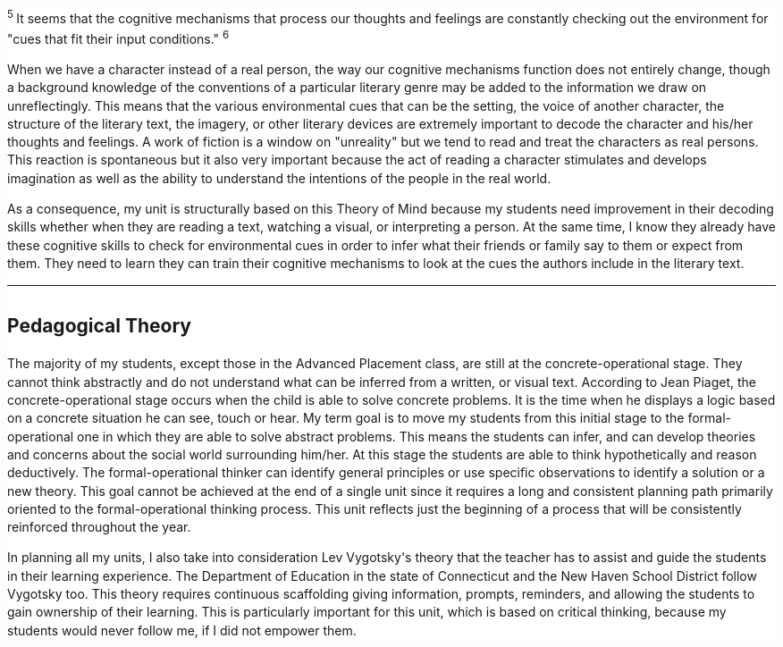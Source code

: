   <sup>
   5
  </sup>
  It seems that the cognitive mechanisms that process our thoughts and feelings are constantly checking out the environment for "cues that fit their input conditions."
  <sup>
   6
  </sup>
 </p>
<p>
  When we have a character instead of a real person, the way our cognitive mechanisms function does not entirely change, though a background knowledge of the conventions of a particular literary genre may be added to the information we draw on unreflectingly. This means that the various environmental cues that can be the setting, the voice of another character, the structure of the literary text, the imagery, or other literary devices are extremely important to decode the character and his/her thoughts and feelings. A work of fiction is a window on "unreality" but we tend to read and treat the characters as real persons. This reaction is spontaneous but it also very important because the act of reading a character stimulates and develops imagination as well as the ability to understand the intentions of the people in the real world.
 </p>
<p>
  As a consequence, my unit is structurally based on this Theory of Mind because my students need improvement in their decoding skills whether when they are reading a text, watching a visual, or interpreting a person. At the same time, I know they already have these cognitive skills to check for environmental cues in order to infer what their friends or family say to them or expect from them. They need to learn they can train their cognitive mechanisms to look at the cues the authors include in the literary text.
 </p>

<hr/>
 <h2>
  Pedagogical Theory
 </h2>
 <p>
  The majority of my students, except those in the Advanced Placement class, are still at the concrete-operational stage. They cannot think abstractly and do not understand what can be inferred from a written, or visual text. According to Jean Piaget, the concrete-operational stage occurs when the child is able to solve concrete problems. It is the time when he displays a logic based on a concrete situation he can see, touch or hear. My term goal is to move my students from this initial stage to the formal-operational one in which they are able to solve abstract problems. This means the students can infer, and can develop theories and concerns about the social world surrounding him/her. At this stage the students are able to think hypothetically and reason deductively. The formal-operational thinker can identify general principles or use specific observations to identify a solution or a new theory. This goal cannot be achieved at the end of a single unit since it requires a long and consistent planning path primarily oriented to the formal-operational thinking process. This unit reflects just the beginning of a process that will be consistently reinforced throughout the year.
 </p>
<p>
  In planning all my units, I also take into consideration Lev Vygotsky's theory that the teacher has to assist and guide the students in their learning experience. The Department of Education in the state of Connecticut and the New Haven School District follow Vygotsky too. This theory requires continuous scaffolding  giving information, prompts, reminders, and allowing the students to gain ownership of their learning. This is particularly important for this unit, which is based on critical thinking, because my students would never follow me, if I did not empower them.
 </p>
<p>